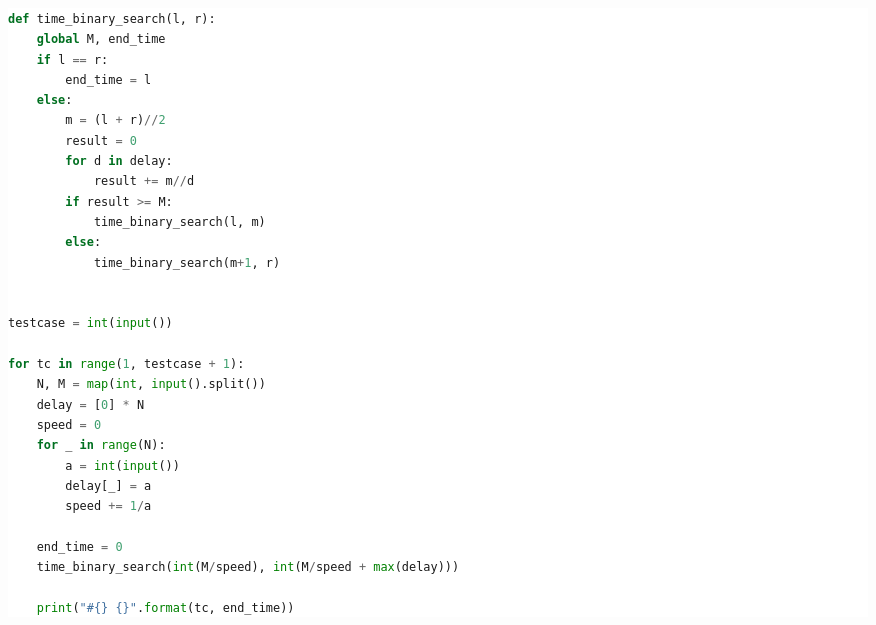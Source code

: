 ```python
def time_binary_search(l, r):
    global M, end_time
    if l == r:
        end_time = l
    else:
        m = (l + r)//2
        result = 0
        for d in delay:
            result += m//d
        if result >= M:
            time_binary_search(l, m)
        else:
            time_binary_search(m+1, r)
 
 
testcase = int(input())
 
for tc in range(1, testcase + 1):
    N, M = map(int, input().split())
    delay = [0] * N
    speed = 0
    for _ in range(N):
        a = int(input())
        delay[_] = a
        speed += 1/a
 
    end_time = 0
    time_binary_search(int(M/speed), int(M/speed + max(delay)))
 
    print("#{} {}".format(tc, end_time))
```

